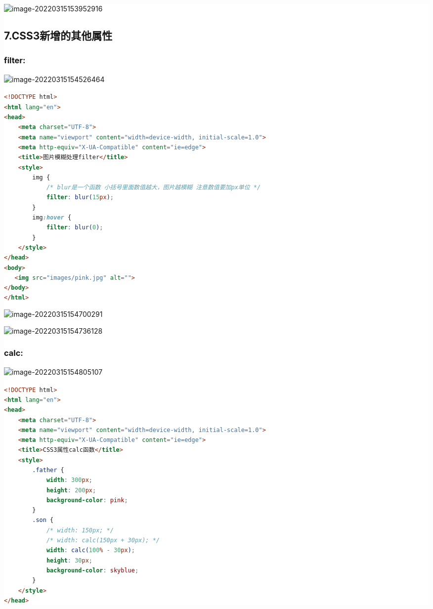 ![image-20220315153952916](https://picture-feng.oss-cn-chengdu.aliyuncs.com/img/image-20220315153952916.png)

## 7.CSS3新增的其他属性

### filter:

![image-20220315154526464](https://picture-feng.oss-cn-chengdu.aliyuncs.com/img/image-20220315154526464.png)

```html
<!DOCTYPE html>
<html lang="en">
<head>
    <meta charset="UTF-8">
    <meta name="viewport" content="width=device-width, initial-scale=1.0">
    <meta http-equiv="X-UA-Compatible" content="ie=edge">
    <title>图片模糊处理filter</title>
    <style>
        img {
            /* blur是一个函数 小括号里面数值越大，图片越模糊 注意数值要加px单位 */
            filter: blur(15px);
        }
        img:hover {
            filter: blur(0);
        }
    </style>
</head>
<body>
   <img src="images/pink.jpg" alt="">
</body>
</html>
```

![image-20220315154700291](https://picture-feng.oss-cn-chengdu.aliyuncs.com/img/image-20220315154700291.png)

![image-20220315154736128](https://picture-feng.oss-cn-chengdu.aliyuncs.com/img/image-20220315154736128.png)

### calc:

![image-20220315154805107](https://picture-feng.oss-cn-chengdu.aliyuncs.com/img/image-20220315154805107.png)

```html
<!DOCTYPE html>
<html lang="en">
<head>
    <meta charset="UTF-8">
    <meta name="viewport" content="width=device-width, initial-scale=1.0">
    <meta http-equiv="X-UA-Compatible" content="ie=edge">
    <title>CSS3属性calc函数</title>
    <style>
        .father {
            width: 300px;
            height: 200px;
            background-color: pink;
        }
        .son {
            /* width: 150px; */
            /* width: calc(150px + 30px); */
            width: calc(100% - 30px);
            height: 30px;
            background-color: skyblue;
        }
    </style>
</head>
```